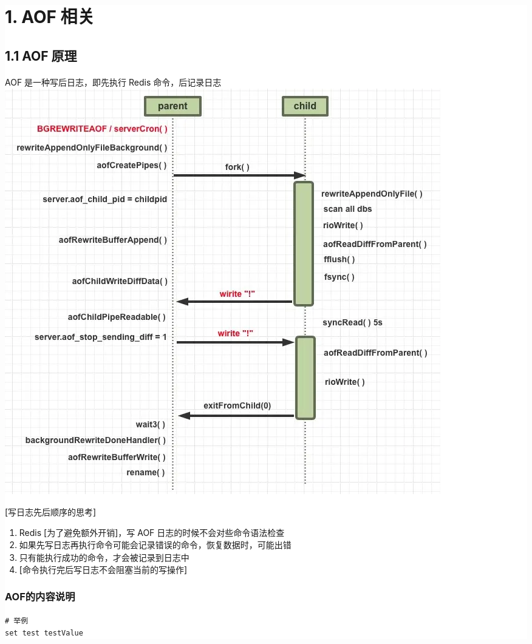 # 1. AOF 相关
## 1.1 AOF 原理
AOF 是一种写后日志，即先执行 Redis 命令，后记录日志
![img.png](images/持久化/AOF-时序.png)

[写日志先后顺序的思考]
1. Redis [为了避免额外开销]，写 AOF 日志的时候不会对些命令语法检查
2. 如果先写日志再执行命令可能会记录错误的命令，恢复数据时，可能出错
3. 只有能执行成功的命令，才会被记录到日志中
4. [命令执行完后写日志不会阻塞当前的写操作]

### AOF的内容说明
```shell
# 举例
set test testValue
```
